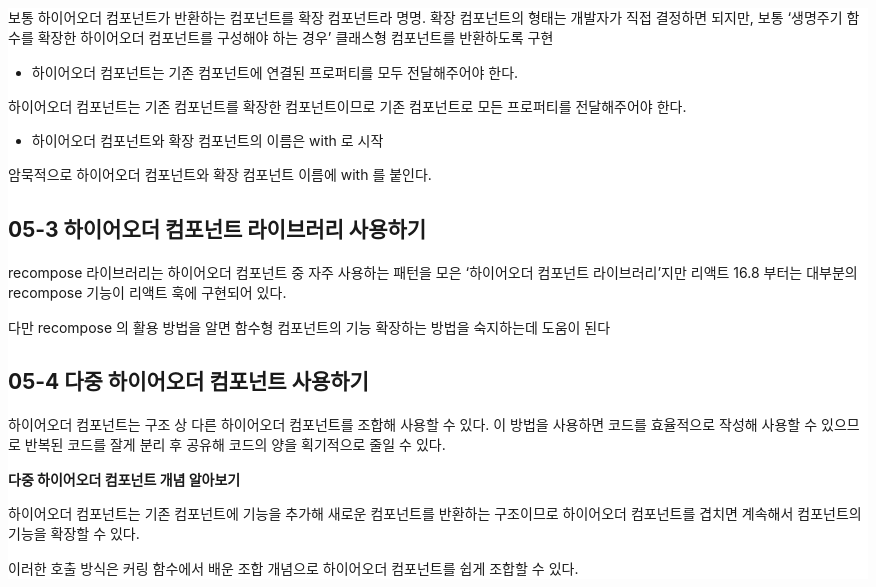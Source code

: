 보통 하이어오더 컴포넌트가 반환하는 컴포넌트를 확장 컴포넌트라 명명. 확장 컴포넌트의 형태는 개발자가 직접 결정하면 되지만, 보통 ‘생명주기 함수를 확장한 하이어오더 컴포넌트를 구성해야 하는 경우’ 클래스형 컴포넌트를 반환하도록 구현

- 하이어오더 컴포넌트는 기존 컴포넌트에 연결된 프로퍼티를 모두 전달해주어야 한다.

하이어오더 컴포넌트는 기존 컴포넌트를 확장한 컴포넌트이므로 기존 컴포넌트로 모든 프로퍼티를 전달해주어야 한다.

- 하이어오더 컴포넌트와 확장 컴포넌트의 이름은 with 로 시작

암묵적으로 하이어오더 컴포넌트와 확장 컴포넌트 이름에 with 를 붙인다.

## 05-3 하이어오더 컴포넌트 라이브러리 사용하기

recompose 라이브러리는 하이어오더 컴포넌트 중 자주 사용하는 패턴을 모은 ‘하이어오더 컴포넌트 라이브러리’지만 리액트 16.8 부터는 대부분의 recompose 기능이 리액트 훅에 구현되어 있다.

다만 recompose 의 활용 방법을 알면 함수형 컴포넌트의 기능 확장하는 방법을 숙지하는데 도움이 된다

## 05-4 다중 하이어오더 컴포넌트 사용하기

하이어오더 컴포넌트는 구조 상 다른 하이어오더 컴포넌트를 조합해 사용할 수 있다. 이 방법을 사용하면 코드를 효율적으로 작성해 사용할 수 있으므로 반복된 코드를 잘게 분리 후 공유해 코드의 양을 획기적으로 줄일 수 있다.

**다중 하이어오더 컴포넌트 개념 알아보기**

하이어오더 컴포넌트는 기존 컴포넌트에 기능을 추가해 새로운 컴포넌트를 반환하는 구조이므로 하이어오더 컴포넌트를 겹치면 계속해서 컴포넌트의 기능을 확장할 수 있다.

이러한 호출 방식은 커링 함수에서 배운 조합 개념으로 하이어오더 컴포넌트를 쉽게 조합할 수 있다.